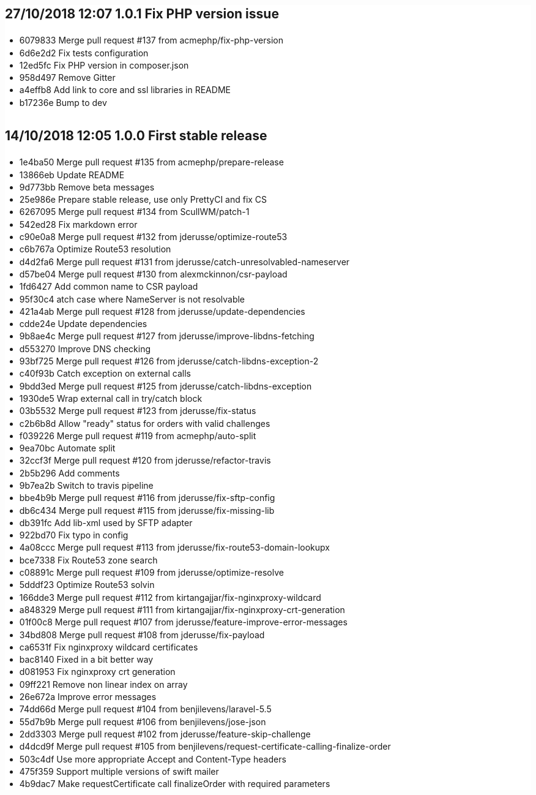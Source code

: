 ## 27/10/2018 12:07  1.0.1  Fix PHP version issue

* 6079833 Merge pull request #137 from acmephp/fix-php-version
* 6d6e2d2 Fix tests configuration
* 12ed5fc Fix PHP version in composer.json
* 958d497 Remove Gitter
* a4effb8 Add link to core and ssl libraries in README
* b17236e Bump to dev

## 14/10/2018 12:05  1.0.0  First stable release

* 1e4ba50 Merge pull request #135 from acmephp/prepare-release
* 13866eb Update README
* 9d773bb Remove beta messages
* 25e986e Prepare stable release, use only PrettyCI and fix CS
* 6267095 Merge pull request #134 from ScullWM/patch-1
* 542ed28 Fix markdown error
* c90e0a8 Merge pull request #132 from jderusse/optimize-route53
* c6b767a Optimize Route53 resolution
* d4d2fa6 Merge pull request #131 from jderusse/catch-unresolvabled-nameserver
* d57be04 Merge pull request #130 from alexmckinnon/csr-payload
* 1fd6427 Add common name to CSR payload
* 95f30c4 atch case where NameServer is not resolvable
* 421a4ab Merge pull request #128 from jderusse/update-dependencies
* cdde24e Update dependencies
* 9b8ae4c Merge pull request #127 from jderusse/improve-libdns-fetching
* d553270 Improve DNS checking
* 93bf725 Merge pull request #126 from jderusse/catch-libdns-exception-2
* c40f93b Catch exception on external calls
* 9bdd3ed Merge pull request #125 from jderusse/catch-libdns-exception
* 1930de5 Wrap external call in try/catch block
* 03b5532 Merge pull request #123 from jderusse/fix-status
* c2b6b8d Allow "ready" status for orders with valid challenges
* f039226 Merge pull request #119 from acmephp/auto-split
* 9ea70bc Automate split
* 32ccf3f Merge pull request #120 from jderusse/refactor-travis
* 2b5b296 Add comments
* 9b7ea2b Switch to travis pipeline
* bbe4b9b Merge pull request #116 from jderusse/fix-sftp-config
* db6c434 Merge pull request #115 from jderusse/fix-missing-lib
* db391fc Add lib-xml used by SFTP adapter
* 922bd70 Fix typo in config
* 4a08ccc Merge pull request #113 from jderusse/fix-route53-domain-lookupx
* bce7338 Fix Route53 zone search
* c08891c Merge pull request #109 from jderusse/optimize-resolve
* 5dddf23 Optimize Route53 solvin
* 166dde3 Merge pull request #112 from kirtangajjar/fix-nginxproxy-wildcard
* a848329 Merge pull request #111 from kirtangajjar/fix-nginxproxy-crt-generation
* 01f00c8 Merge pull request #107 from jderusse/feature-improve-error-messages
* 34bd808 Merge pull request #108 from jderusse/fix-payload
* ca6531f Fix nginxproxy wildcard certificates
* bac8140 Fixed in a bit better way
* d081953 Fix nginxproxy crt generation
* 09ff221 Remove non linear index on array
* 26e672a Improve error messages
* 74dd66d Merge pull request #104 from benjilevens/laravel-5.5
* 55d7b9b Merge pull request #106 from benjilevens/jose-json
* 2dd3303 Merge pull request #102 from jderusse/feature-skip-challenge
* d4dcd9f Merge pull request #105 from benjilevens/request-certificate-calling-finalize-order
* 503c4df Use more appropriate Accept and Content-Type headers
* 475f359 Support multiple versions of swift mailer
* 4b9dac7 Make requestCertificate call finalizeOrder with required parameters